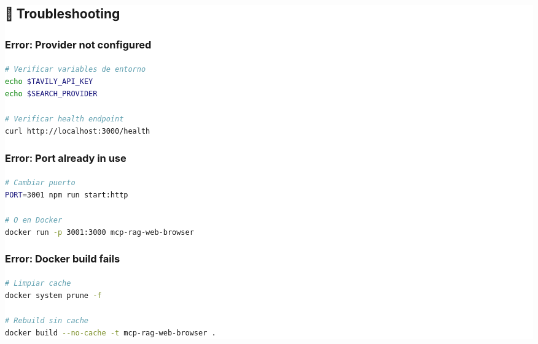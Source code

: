 ## 🐛 Troubleshooting

### Error: Provider not configured
```bash
# Verificar variables de entorno
echo $TAVILY_API_KEY
echo $SEARCH_PROVIDER

# Verificar health endpoint
curl http://localhost:3000/health
```

### Error: Port already in use
```bash
# Cambiar puerto
PORT=3001 npm run start:http

# O en Docker
docker run -p 3001:3000 mcp-rag-web-browser
```

### Error: Docker build fails
```bash
# Limpiar cache
docker system prune -f

# Rebuild sin cache
docker build --no-cache -t mcp-rag-web-browser .
```
